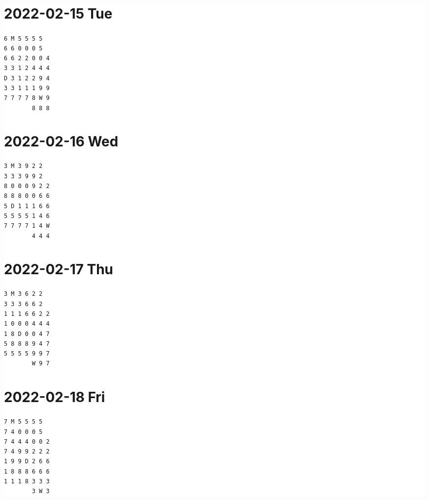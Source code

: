 # 2022-02-15 Tue
```
6 M 5 5 5 5  
6 6 0 0 0 5  
6 6 2 2 0 0 4
3 3 1 2 4 4 4
D 3 1 2 2 9 4
3 3 1 1 1 9 9
7 7 7 7 8 W 9
        8 8 8
```

# 2022-02-16 Wed
```
3 M 3 9 2 2  
3 3 3 9 9 2  
8 0 0 0 9 2 2
8 8 8 0 0 6 6
5 D 1 1 1 6 6
5 5 5 5 1 4 6
7 7 7 7 1 4 W
        4 4 4
```

# 2022-02-17 Thu
```
3 M 3 6 2 2  
3 3 3 6 6 2  
1 1 1 6 6 2 2
1 0 0 0 4 4 4
1 8 D 0 0 4 7
5 8 8 8 9 4 7
5 5 5 5 9 9 7
        W 9 7
```

# 2022-02-18 Fri
```
7 M 5 5 5 5  
7 4 0 0 0 5  
7 4 4 4 0 0 2
7 4 9 9 2 2 2
1 9 9 D 2 6 6
1 8 8 8 6 6 6
1 1 1 8 3 3 3
        3 W 3
```
